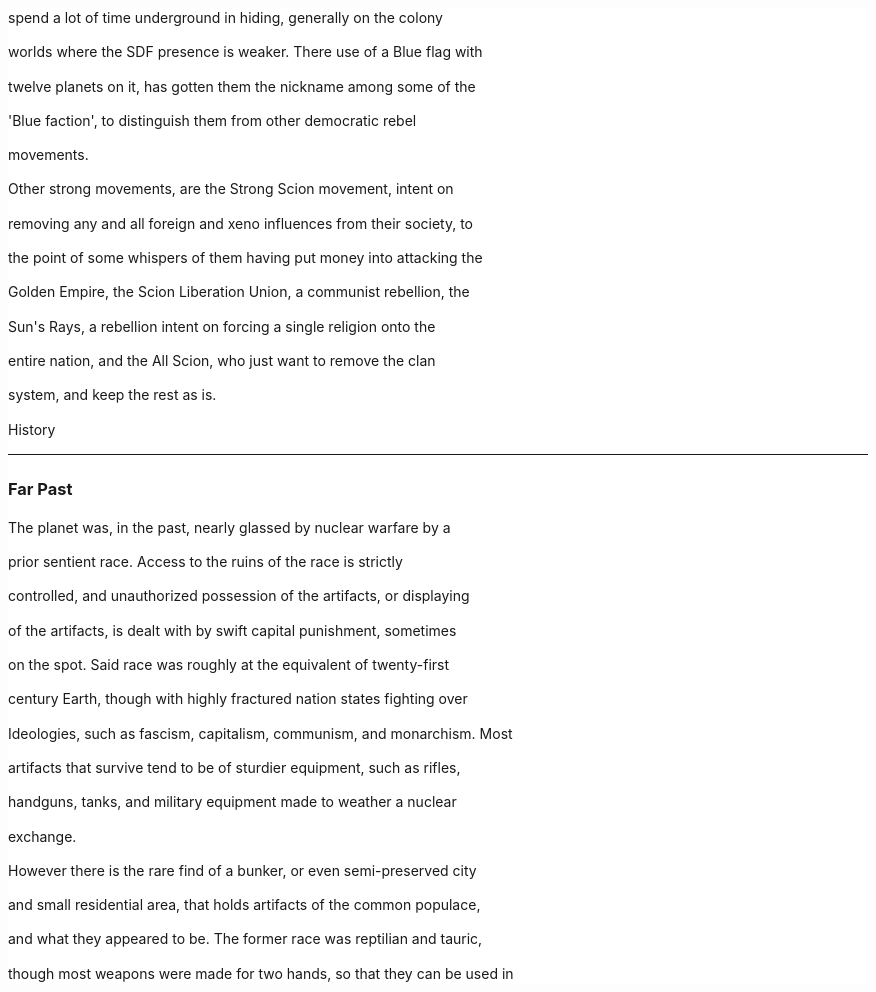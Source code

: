 spend a lot of time underground in hiding, generally on the colony

worlds where the SDF presence is weaker. There use of a Blue flag with

twelve planets on it, has gotten them the nickname among some of the

'Blue faction', to distinguish them from other democratic rebel

movements.



Other strong movements, are the Strong Scion movement, intent on

removing any and all foreign and xeno influences from their society, to

the point of some whispers of them having put money into attacking the

Golden Empire, the Scion Liberation Union, a communist rebellion, the

Sun's Rays, a rebellion intent on forcing a single religion onto the

entire nation, and the All Scion, who just want to remove the clan

system, and keep the rest as is.



History

-------



### Far Past



The planet was, in the past, nearly glassed by nuclear warfare by a

prior sentient race. Access to the ruins of the race is strictly

controlled, and unauthorized possession of the artifacts, or displaying

of the artifacts, is dealt with by swift capital punishment, sometimes

on the spot. Said race was roughly at the equivalent of twenty-first

century Earth, though with highly fractured nation states fighting over

Ideologies, such as fascism, capitalism, communism, and monarchism. Most

artifacts that survive tend to be of sturdier equipment, such as rifles,

handguns, tanks, and military equipment made to weather a nuclear

exchange.



However there is the rare find of a bunker, or even semi-preserved city

and small residential area, that holds artifacts of the common populace,

and what they appeared to be. The former race was reptilian and tauric,

though most weapons were made for two hands, so that they can be used in

